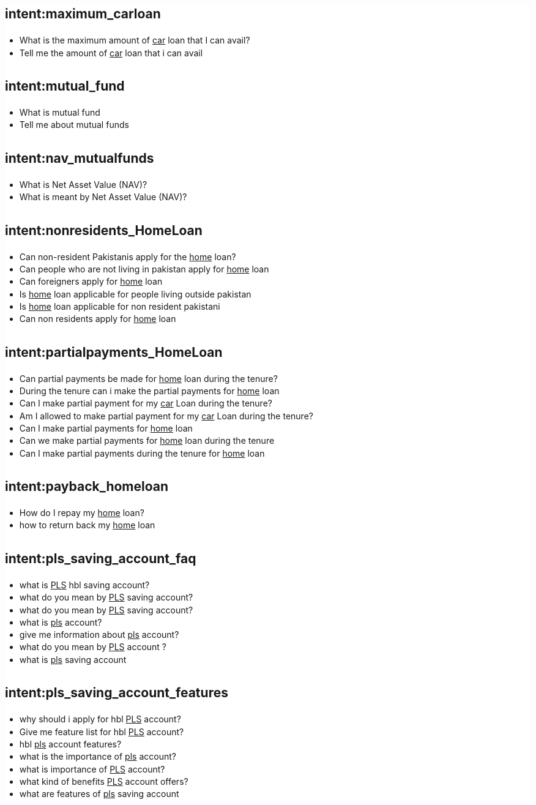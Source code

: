 ## intent:maximum_carloan
- What is the maximum amount of [car](loan) loan that I can avail?
- Tell me the amount of [car](loan) loan that i can avail

## intent:mutual_fund
- What is mutual fund
- Tell me about mutual funds

## intent:nav_mutualfunds
- What is Net Asset Value (NAV)?
- What is meant by Net Asset Value (NAV)?

## intent:nonresidents_HomeLoan
- Can non-resident Pakistanis apply for the [home](loan) loan?
- Can people who are not living in pakistan apply for [home](loan) loan
- Can foreigners apply for [home](loan) loan
- Is [home](loan) loan applicable for people living outside pakistan
- Is [home](loan) loan applicable for non resident pakistani
- Can non residents apply for [home](loan) loan

## intent:partialpayments_HomeLoan
- Can partial payments be made for [home](loan) loan during the tenure?
- During the tenure can i make the partial payments for [home](loan) loan
- Can I make partial payment for my [car](loan) Loan during the tenure?
- Am I allowed to make partial payment for my [car](loan) Loan during the tenure?
- Can I make partial payments for [home](loan) loan
- Can we make partial payments for [home](loan) loan during the tenure
- Can I make partial payments during the tenure for [home](loan) loan

## intent:payback_homeloan
- How do I repay my [home](loan) loan?
- how to return back my [home](loan) loan

## intent:pls_saving_account_faq
- what is [PLS](account) hbl saving account?
- what do you  mean by [PLS](account) saving account?
- what do you  mean by [PLS](account) saving account?
- what is [pls](account) account?
- give me information about [pls](account) account?
- what do you mean  by [PLS](account) account ?
- what is [pls](account) saving account

## intent:pls_saving_account_features
- why should i apply for hbl [PLS](account) account?
- Give me feature list for hbl [PLS](account) account?
- hbl [pls](account) account features?
- what is the importance of [pls](account) account?
- what is importance of [PLS](account) account?
- what kind of benefits [PLS](account) account offers?
- what are features of [pls](account) saving account
